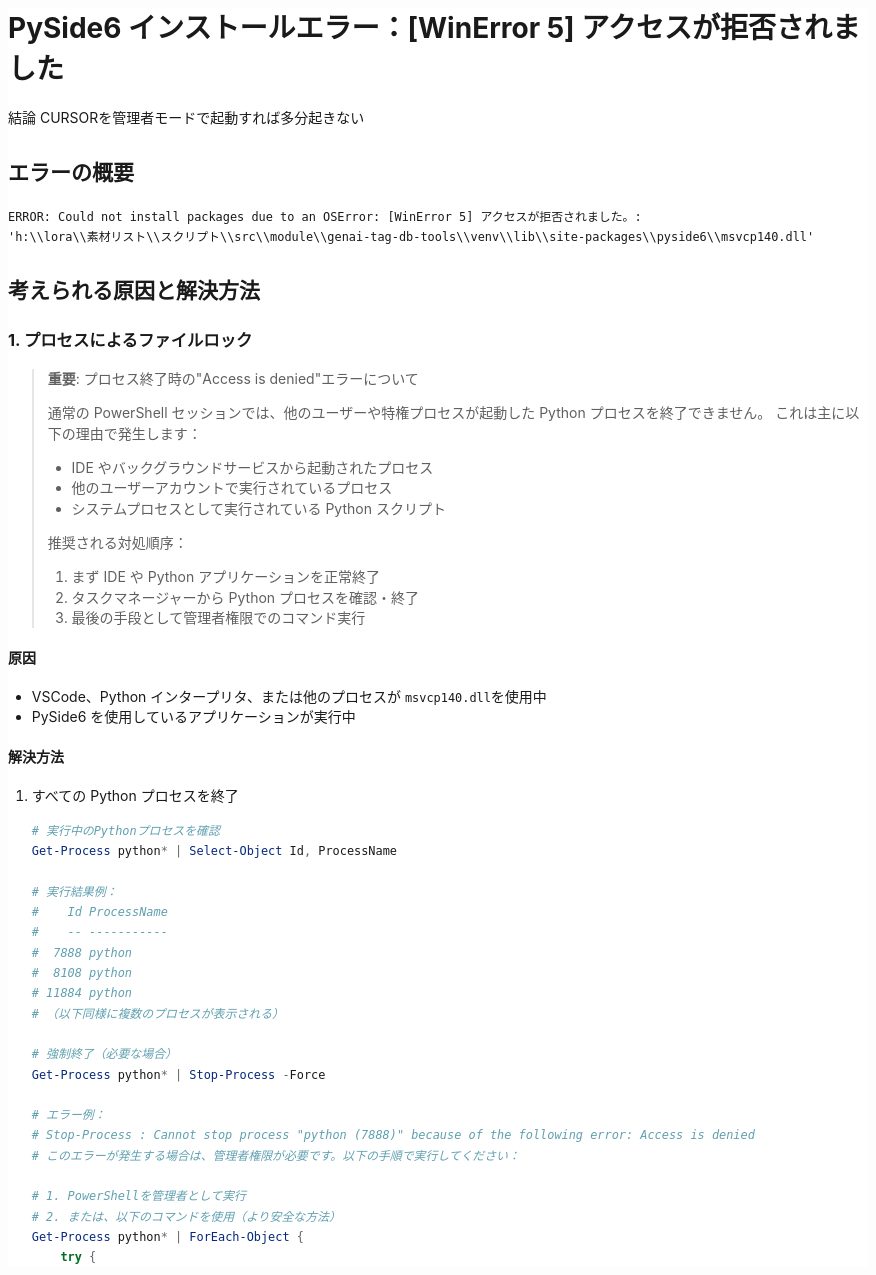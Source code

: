 # PySide6 インストールエラー：[WinError 5] アクセスが拒否されました

結論 CURSORを管理者モードで起動すれば多分起きない

## エラーの概要

```
ERROR: Could not install packages due to an OSError: [WinError 5] アクセスが拒否されました。:
'h:\\lora\\素材リスト\\スクリプト\\src\\module\\genai-tag-db-tools\\venv\\lib\\site-packages\\pyside6\\msvcp140.dll'
```

## 考えられる原因と解決方法

### 1. プロセスによるファイルロック

> **重要**: プロセス終了時の"Access is denied"エラーについて
>
> 通常の PowerShell セッションでは、他のユーザーや特権プロセスが起動した Python プロセスを終了できません。
> これは主に以下の理由で発生します：
>
> - IDE やバックグラウンドサービスから起動されたプロセス
> - 他のユーザーアカウントで実行されているプロセス
> - システムプロセスとして実行されている Python スクリプト
>
> 推奨される対処順序：
>
> 1. まず IDE や Python アプリケーションを正常終了
> 2. タスクマネージャーから Python プロセスを確認・終了
> 3. 最後の手段として管理者権限でのコマンド実行

#### 原因

- VSCode、Python インタープリタ、または他のプロセスが `msvcp140.dll`を使用中
- PySide6 を使用しているアプリケーションが実行中

#### 解決方法

1. すべての Python プロセスを終了

   ```powershell
   # 実行中のPythonプロセスを確認
   Get-Process python* | Select-Object Id, ProcessName

   # 実行結果例：
   #    Id ProcessName
   #    -- -----------
   #  7888 python
   #  8108 python
   # 11884 python
   # （以下同様に複数のプロセスが表示される）

   # 強制終了（必要な場合）
   Get-Process python* | Stop-Process -Force

   # エラー例：
   # Stop-Process : Cannot stop process "python (7888)" because of the following error: Access is denied
   # このエラーが発生する場合は、管理者権限が必要です。以下の手順で実行してください：

   # 1. PowerShellを管理者として実行
   # 2. または、以下のコマンドを使用（より安全な方法）
   Get-Process python* | ForEach-Object {
       try {
   ```
